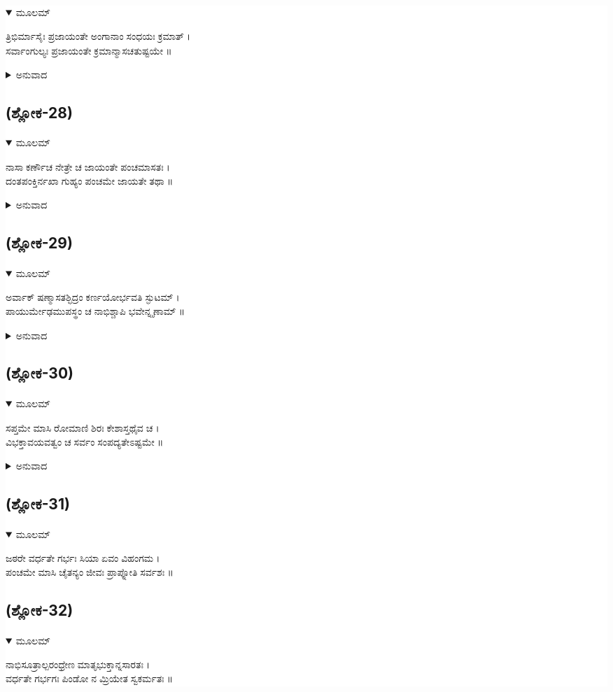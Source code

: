 <details open><summary>ಮೂಲಮ್</summary>

ತ್ರಿಭಿರ್ಮಾಸೈಃ ಪ್ರಜಾಯಂತೇ ಅಂಗಾನಾಂ ಸಂಧಯಃ ಕ್ರಮಾತ್ ।  
ಸರ್ವಾಂಗುಲ್ಯಃ ಪ್ರಜಾಯಂತೇ ಕ್ರಮಾನ್ಮಾಸಚತುಷ್ಟಯೇ ॥
</details>

<details><summary>ಅನುವಾದ</summary></details>

## (ಶ್ಲೋಕ-28)


<details open><summary>ಮೂಲಮ್</summary>

ನಾಸಾ ಕರ್ಣೌಚ ನೇತ್ರೇ ಚ ಜಾಯಂತೇ ಪಂಚಮಾಸತಃ ।  
ದಂತಪಂಕ್ತಿರ್ನಖಾ ಗುಹ್ಯಂ ಪಂಚಮೇ ಜಾಯತೇ ತಥಾ ॥
</details>

<details><summary>ಅನುವಾದ</summary></details>

## (ಶ್ಲೋಕ-29)


<details open><summary>ಮೂಲಮ್</summary>

ಅರ್ವಾಕ್ ಷಣ್ಮಾಸತಶ್ಛಿದ್ರಂ ಕರ್ಣಯೋರ್ಭವತಿ ಸ್ಫುಟಮ್ ।  
ಪಾಯುರ್ಮೇಢಮುಪಸ್ಥಂ ಚ ನಾಭಿಶ್ಚಾಪಿ ಭವೇನ್ನೃಣಾಮ್ ॥
</details>

<details><summary>ಅನುವಾದ</summary></details>

## (ಶ್ಲೋಕ-30)


<details open><summary>ಮೂಲಮ್</summary>

ಸಪ್ತಮೇ ಮಾಸಿ ರೋಮಾಣಿ ಶಿರಃ ಕೇಶಾಸ್ತಥೈವ ಚ ।  
ವಿಭಕ್ತಾವಯವತ್ವಂ ಚ ಸರ್ವಂ ಸಂಪದ್ಯತೇಽಷ್ಟಮೇ ॥
</details>

<details><summary>ಅನುವಾದ</summary></details>

## (ಶ್ಲೋಕ-31)


<details open><summary>ಮೂಲಮ್</summary>

ಜಠರೇ ವರ್ಧತೇ ಗರ್ಭಃ ಸಿಯಾ ಏವಂ ವಿಹಂಗಮ ।  
ಪಂಚಮೇ ಮಾಸಿ ಚೈತನ್ಯಂ ಜೀವಃ ಪ್ರಾಪ್ನೋತಿ ಸರ್ವಶಃ ॥
</details>

## (ಶ್ಲೋಕ-32)


<details open><summary>ಮೂಲಮ್</summary>

ನಾಭಿಸೂತ್ರಾಲ್ಪರಂಧ್ರೇಣ ಮಾತೃಭುಕ್ತಾನ್ನಸಾರತಃ ।  
ವರ್ಧತೇ ಗರ್ಭಗಃ ಪಿಂಡೋ ನ ಮ್ರಿಯೇತ ಸ್ವಕರ್ಮತಃ ॥
</details>
